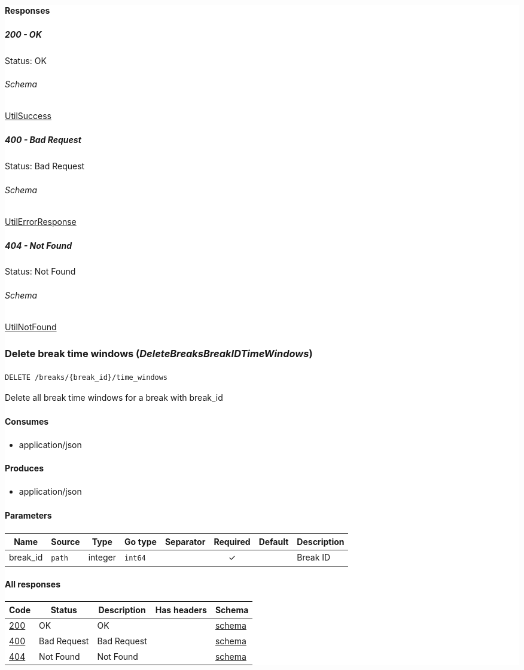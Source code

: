#### Responses


##### <span id="delete-breaks-break-id-200"></span> 200 - OK
Status: OK

###### <span id="delete-breaks-break-id-200-schema"></span> Schema
   
  

[UtilSuccess](#util-success)

##### <span id="delete-breaks-break-id-400"></span> 400 - Bad Request
Status: Bad Request

###### <span id="delete-breaks-break-id-400-schema"></span> Schema
   
  

[UtilErrorResponse](#util-error-response)

##### <span id="delete-breaks-break-id-404"></span> 404 - Not Found
Status: Not Found

###### <span id="delete-breaks-break-id-404-schema"></span> Schema
   
  

[UtilNotFound](#util-not-found)

### <span id="delete-breaks-break-id-time-windows"></span> Delete break time windows (*DeleteBreaksBreakIDTimeWindows*)

```
DELETE /breaks/{break_id}/time_windows
```

Delete all break time windows for a break with break_id

#### Consumes
  * application/json

#### Produces
  * application/json

#### Parameters

| Name | Source | Type | Go type | Separator | Required | Default | Description |
|------|--------|------|---------|-----------| :------: |---------|-------------|
| break_id | `path` | integer | `int64` |  | ✓ |  | Break ID |

#### All responses
| Code | Status | Description | Has headers | Schema |
|------|--------|-------------|:-----------:|--------|
| [200](#delete-breaks-break-id-time-windows-200) | OK | OK |  | [schema](#delete-breaks-break-id-time-windows-200-schema) |
| [400](#delete-breaks-break-id-time-windows-400) | Bad Request | Bad Request |  | [schema](#delete-breaks-break-id-time-windows-400-schema) |
| [404](#delete-breaks-break-id-time-windows-404) | Not Found | Not Found |  | [schema](#delete-breaks-break-id-time-windows-404-schema) |
